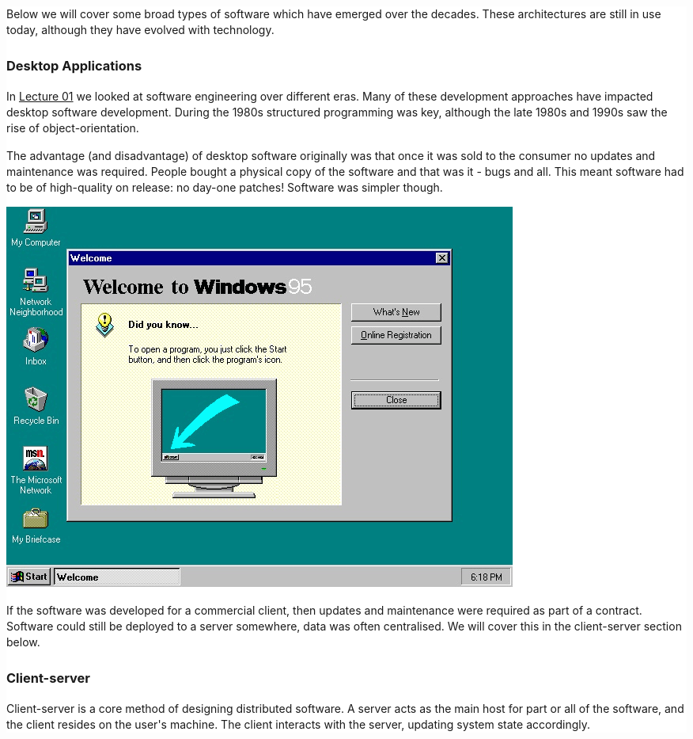 Below we will cover some broad types of software which have emerged over the decades.  These architectures are still in use today, although they have evolved with technology.

### Desktop Applications

In [Lecture 01](../lecture01) we looked at software engineering over different eras.  Many of these development approaches have impacted desktop software development.  During the 1980s structured programming was key, although the late 1980s and 1990s saw the rise of object-orientation.

The advantage (and disadvantage) of desktop software originally was that once it was sold to the consumer no updates and maintenance was required.  People bought a physical copy of the software and that was it - bugs and all.  This meant software had to be of high-quality on release: no day-one patches!  Software was simpler though.

![Windows 95](img/Windows_95_at_first_run.png)

If the software was developed for a commercial client, then updates and maintenance were required as part of a contract.  Software could still be deployed to a server somewhere, data was often centralised.  We will cover this in the client-server section below.

### Client-server

Client-server is a core method of designing distributed software.  A server acts as the main host for part or all of the software, and the client resides on the user's machine.  The client interacts with the server, updating system state accordingly.
